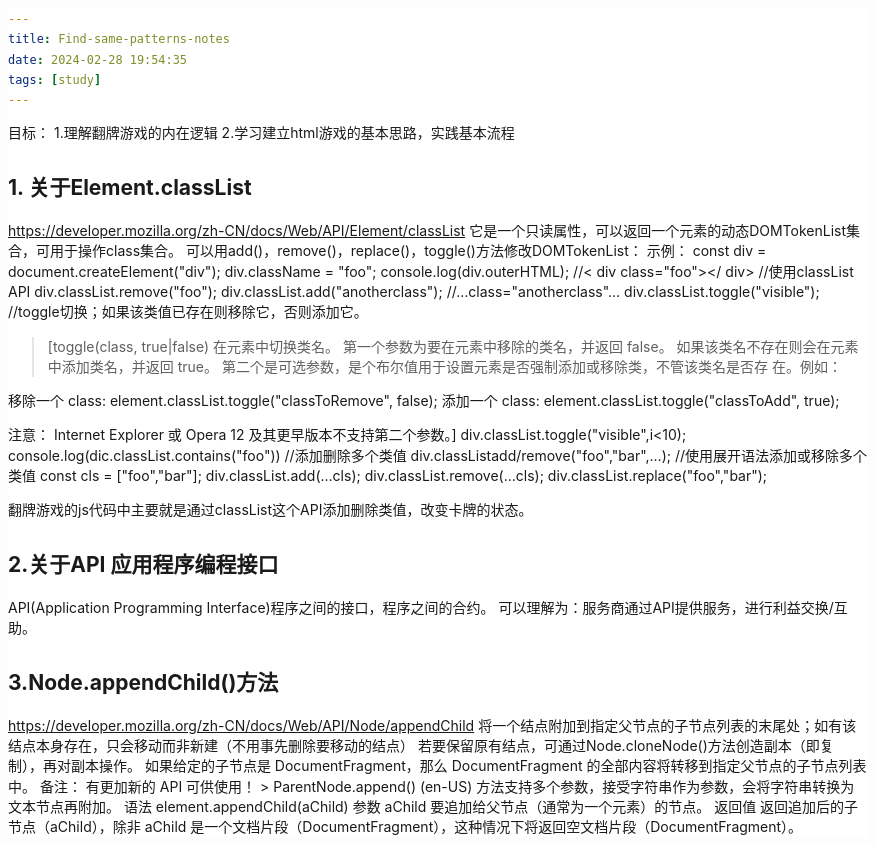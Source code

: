 ```yaml
---
title: Find-same-patterns-notes
date: 2024-02-28 19:54:35
tags: [study]
---
```

目标：
1.理解翻牌游戏的内在逻辑
2.学习建立html游戏的基本思路，实践基本流程

## 1. 关于Element.classList
<https://developer.mozilla.org/zh-CN/docs/Web/API/Element/classList>
它是一个只读属性，可以返回一个元素的动态DOMTokenList集合，可用于操作class集合。
可以用add()，remove()，replace()，toggle()方法修改DOMTokenList：
示例：
const div = document.createElement("div");
div.className = "foo";
console.log(div.outerHTML); //< div class="foo"></ div>
//使用classList API
div.classList.remove("foo");
div.classList.add("anotherclass");
//…class="anotherclass"…
div.classList.toggle("visible"); //toggle切换；如果该类值已存在则移除它，否则添加它。
>[toggle(class, true|false)	在元素中切换类名。
第一个参数为要在元素中移除的类名，并返回 false。
如果该类名不存在则会在元素中添加类名，并返回 true。
第二个是可选参数，是个布尔值用于设置元素是否强制添加或移除类，不管该类名是否存 在。例如：

移除一个 class: element.classList.toggle("classToRemove", false);
添加一个 class: element.classList.toggle("classToAdd", true);

注意： Internet Explorer 或 Opera 12 及其更早版本不支持第二个参数。]
div.classList.toggle("visible",i<10);
console.log(dic.classList.contains("foo"))
//添加删除多个类值
div.classListadd/remove("foo","bar",…);
//使用展开语法添加或移除多个类值
const cls = ["foo","bar"];
div.classList.add(…cls);
div.classList.remove(…cls);
div.classList.replace("foo","bar");

翻牌游戏的js代码中主要就是通过classList这个API添加删除类值，改变卡牌的状态。

## 2.关于API 应用程序编程接口
API(Application Programming Interface)程序之间的接口，程序之间的合约。
可以理解为：服务商通过API提供服务，进行利益交换/互助。

## 3.Node.appendChild()方法
<https://developer.mozilla.org/zh-CN/docs/Web/API/Node/appendChild>
将一个结点附加到指定父节点的子节点列表的末尾处；如有该结点本身存在，只会移动而非新建（不用事先删除要移动的结点）
若要保留原有结点，可通过Node.cloneNode()方法创造副本（即复制），再对副本操作。
如果给定的子节点是 DocumentFragment，那么 DocumentFragment 的全部内容将转移到指定父节点的子节点列表中。
备注： 有更加新的 API 可供使用！ > ParentNode.append() (en-US) 方法支持多个参数，接受字符串作为参数，会将字符串转换为文本节点再附加。
语法
element.appendChild(aChild)
参数
aChild
要追加给父节点（通常为一个元素）的节点。
返回值
返回追加后的子节点（aChild），除非 aChild 是一个文档片段（DocumentFragment），这种情况下将返回空文档片段（DocumentFragment）。

